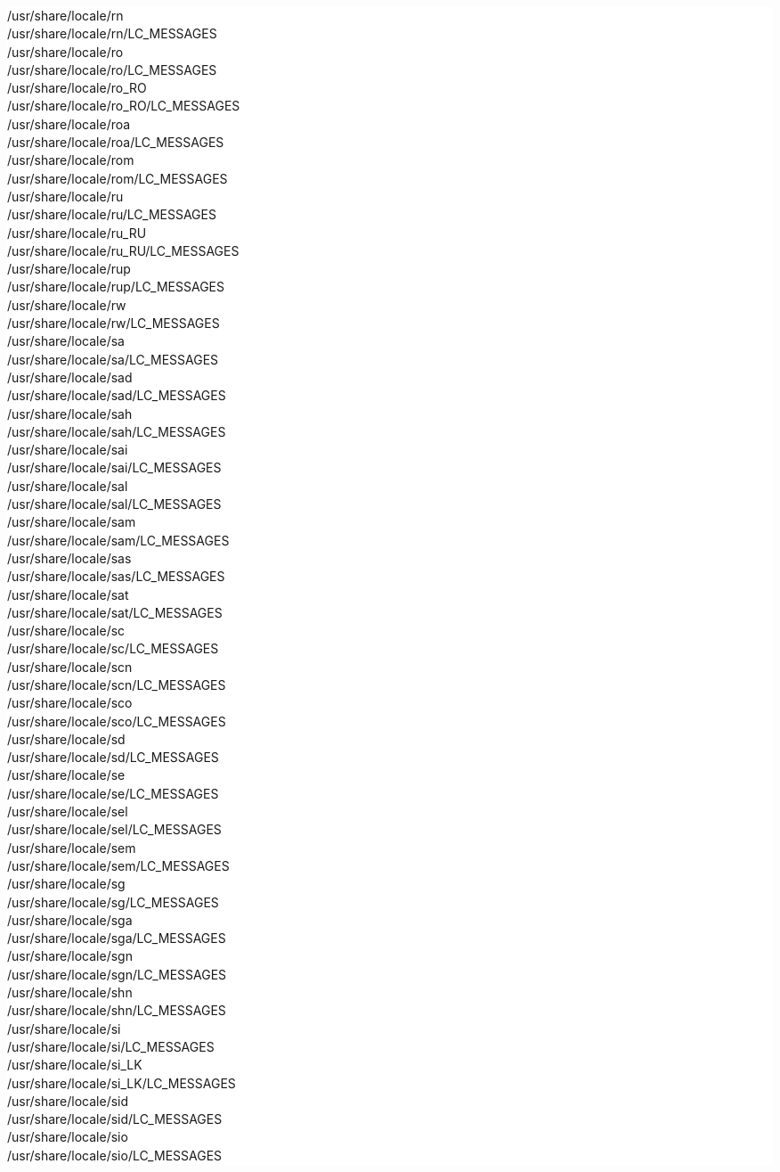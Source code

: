 /usr/share/locale/rn  
/usr/share/locale/rn/LC_MESSAGES  
/usr/share/locale/ro  
/usr/share/locale/ro/LC_MESSAGES  
/usr/share/locale/ro_RO  
/usr/share/locale/ro_RO/LC_MESSAGES  
/usr/share/locale/roa  
/usr/share/locale/roa/LC_MESSAGES  
/usr/share/locale/rom  
/usr/share/locale/rom/LC_MESSAGES  
/usr/share/locale/ru  
/usr/share/locale/ru/LC_MESSAGES  
/usr/share/locale/ru_RU  
/usr/share/locale/ru_RU/LC_MESSAGES  
/usr/share/locale/rup  
/usr/share/locale/rup/LC_MESSAGES  
/usr/share/locale/rw  
/usr/share/locale/rw/LC_MESSAGES  
/usr/share/locale/sa  
/usr/share/locale/sa/LC_MESSAGES  
/usr/share/locale/sad  
/usr/share/locale/sad/LC_MESSAGES  
/usr/share/locale/sah  
/usr/share/locale/sah/LC_MESSAGES  
/usr/share/locale/sai  
/usr/share/locale/sai/LC_MESSAGES  
/usr/share/locale/sal  
/usr/share/locale/sal/LC_MESSAGES  
/usr/share/locale/sam  
/usr/share/locale/sam/LC_MESSAGES  
/usr/share/locale/sas  
/usr/share/locale/sas/LC_MESSAGES  
/usr/share/locale/sat  
/usr/share/locale/sat/LC_MESSAGES  
/usr/share/locale/sc  
/usr/share/locale/sc/LC_MESSAGES  
/usr/share/locale/scn  
/usr/share/locale/scn/LC_MESSAGES  
/usr/share/locale/sco  
/usr/share/locale/sco/LC_MESSAGES  
/usr/share/locale/sd  
/usr/share/locale/sd/LC_MESSAGES  
/usr/share/locale/se  
/usr/share/locale/se/LC_MESSAGES  
/usr/share/locale/sel  
/usr/share/locale/sel/LC_MESSAGES  
/usr/share/locale/sem  
/usr/share/locale/sem/LC_MESSAGES  
/usr/share/locale/sg  
/usr/share/locale/sg/LC_MESSAGES  
/usr/share/locale/sga  
/usr/share/locale/sga/LC_MESSAGES  
/usr/share/locale/sgn  
/usr/share/locale/sgn/LC_MESSAGES  
/usr/share/locale/shn  
/usr/share/locale/shn/LC_MESSAGES  
/usr/share/locale/si  
/usr/share/locale/si/LC_MESSAGES  
/usr/share/locale/si_LK  
/usr/share/locale/si_LK/LC_MESSAGES  
/usr/share/locale/sid  
/usr/share/locale/sid/LC_MESSAGES  
/usr/share/locale/sio  
/usr/share/locale/sio/LC_MESSAGES  